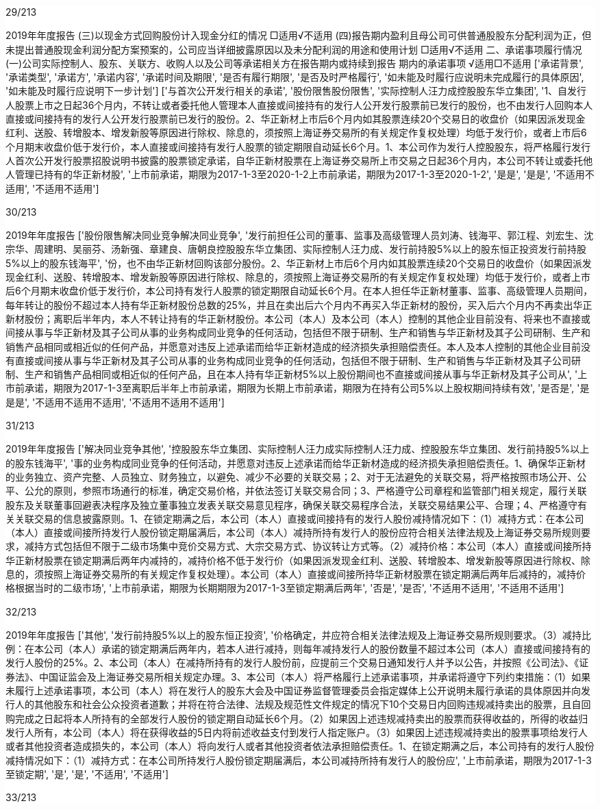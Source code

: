 29/213

2019年年度报告
(三)以现金方式回购股份计入现金分红的情况
□适用√不适用
(四)报告期内盈利且母公司可供普通股股东分配利润为正，但未提出普通股现金利润分配方案预案的，公司应当详细披露原因以及未分配利润的用途和使用计划
□适用√不适用
二、承诺事项履行情况
(一)公司实际控制人、股东、关联方、收购人以及公司等承诺相关方在报告期内或持续到报告
期内的承诺事项
√适用□不适用
['承诺背景', '承诺类型', '承诺方', '承诺内容', '承诺时间及期限', '是否有履行期限', '是否及时严格履行', '如未能及时履行应说明未完成履行的具体原因', '如未能及时履行应说明下一步计划']
['与首次公开发行相关的承诺', '股份限售股份限售', '实际控制人汪力成控股股东华立集团', '1、自发行人股票上市之日起36个月内，不转让或者委托他人管理本人直接或间接持有的发行人公开发行股票前已发行的股份，也不由发行人回购本人直接或间接持有的发行人公开发行股票前已发行的股份。2、华正新材上市后6个月内如其股票连续20个交易日的收盘价（如果因派发现金红利、送股、转增股本、增发新股等原因进行除权、除息的，须按照上海证券交易所的有关规定作复权处理）均低于发行价，或者上市后6个月期末收盘价低于发行价，本人直接或间接持有发行人股票的锁定期限自动延长6个月。1、本公司作为发行人控股股东，将严格履行发行人首次公开发行股票招股说明书披露的股票锁定承诺，自华正新材股票在上海证券交易所上市交易之日起36个月内，本公司不转让或委托他人管理已持有的华正新材股', '上市前承诺，期限为2017-1-3至2020-1-2上市前承诺，期限为2017-1-3至2020-1-2', '是是', '是是', '不适用不适用', '不适用不适用']

30/213

2019年年度报告
['股份限售解决同业竞争解决同业竞争', '发行前担任公司的董事、监事及高级管理人员刘涛、钱海平、郭江程、刘宏生、沈宗华、周建明、吴丽芬、汤新强、章建良、唐朝良控股股东华立集团、实际控制人汪力成、发行前持股5%以上的股东恒正投资发行前持股5%以上的股东钱海平', '份，也不由华正新材回购该部分股份。2、华正新材上市后6个月内如其股票连续20个交易日的收盘价（如果因派发现金红利、送股、转增股本、增发新股等原因进行除权、除息的，须按照上海证券交易所的有关规定作复权处理）均低于发行价，或者上市后6个月期末收盘价低于发行价，本公司持有发行人股票的锁定期限自动延长6个月。在本人担任华正新材董事、监事、高级管理人员期间，每年转让的股份不超过本人持有华正新材股份总数的25%，并且在卖出后六个月内不再买入华正新材的股份，买入后六个月内不再卖出华正新材股份；离职后半年内，本人不转让持有的华正新材股份。本公司（本人）及本公司（本人）控制的其他企业目前没有、将来也不直接或间接从事与华正新材及其子公司从事的业务构成同业竞争的任何活动，包括但不限于研制、生产和销售与华正新材及其子公司研制、生产和销售产品相同或相近似的任何产品，并愿意对违反上述承诺而给华正新材造成的经济损失承担赔偿责任。本人及本人控制的其他企业目前没有直接或间接从事与华正新材及其子公司从事的业务构成同业竞争的任何活动，包括但不限于研制、生产和销售与华正新材及其子公司研制、生产和销售产品相同或相近似的任何产品，且在本人持有华正新材5%以上股份期间也不直接或间接从事与华正新材及其子公司从', '上市前承诺，期限为2017-1-3至离职后半年上市前承诺，期限为长期上市前承诺，期限为在持有公司5%以上股权期间持续有效', '是否是', '是是是', '不适用不适用不适用', '不适用不适用不适用']

31/213

2019年年度报告
['解决同业竞争其他', '控股股东华立集团、实际控制人汪力成实际控制人汪力成、控股股东华立集团、发行前持股5%以上的股东钱海平', '事的业务构成同业竞争的任何活动，并愿意对违反上述承诺而给华正新材造成的经济损失承担赔偿责任。1、确保华正新材的业务独立、资产完整、人员独立、财务独立，以避免、减少不必要的关联交易；2、对于无法避免的关联交易，将严格按照市场公开、公平、公允的原则，参照市场通行的标准，确定交易价格，并依法签订关联交易合同；3、严格遵守公司章程和监管部门相关规定，履行关联股东及关联董事回避表决程序及独立董事独立发表关联交易意见程序，确保关联交易程序合法，关联交易结果公平、合理；4、严格遵守有关关联交易的信息披露原则。1、在锁定期满之后，本公司（本人）直接或间接持有的发行人股份减持情况如下：（1）减持方式：在本公司（本人）直接或间接所持发行人股份锁定期届满后，本公司（本人）减持所持有发行人的股份应符合相关法律法规及上海证券交易所规则要求，减持方式包括但不限于二级市场集中竞价交易方式、大宗交易方式、协议转让方式等。（2）减持价格：本公司（本人）直接或间接所持华正新材股票在锁定期满后两年内减持的，减持价格不低于发行价（如果因派发现金红利、送股、转增股本、增发新股等原因进行除权、除息的，须按照上海证券交易所的有关规定作复权处理）。本公司（本人）直接或间接所持华正新材股票在锁定期满后两年后减持的，减持价格根据当时的二级市场', '上市前承诺，期限为长期期限为2017-1-3至锁定期满后两年', '否是', '是否', '不适用不适用', '不适用不适用']

32/213

2019年年度报告
['其他', '发行前持股5%以上的股东恒正投资', '价格确定，并应符合相关法律法规及上海证券交易所规则要求。（3）减持比例：在本公司（本人）承诺的锁定期满后两年内，若本人进行减持，则每年减持发行人的股份数量不超过本公司（本人）直接或间接持有的发行人股份的25%。2、本公司（本人）在减持所持有的发行人股份前，应提前三个交易日通知发行人并予以公告，并按照《公司法》、《证券法》、中国证监会及上海证券交易所相关规定办理。3、本公司（本人）将严格履行上述承诺事项，并承诺将遵守下列约束措施：（1）如果未履行上述承诺事项，本公司（本人）将在发行人的股东大会及中国证券监督管理委员会指定媒体上公开说明未履行承诺的具体原因并向发行人的其他股东和社会公众投资者道歉；并将在符合法律、法规及规范性文件规定的情况下10个交易日内回购违规减持卖出的股票，且自回购完成之日起将本人所持有的全部发行人股份的锁定期自动延长6个月。（2）如果因上述违规减持卖出的股票而获得收益的，所得的收益归发行人所有，本公司（本人）将在获得收益的5日内将前述收益支付到发行人指定账户。（3）如果因上述违规减持卖出的股票事项给发行人或者其他投资者造成损失的，本公司（本人）将向发行人或者其他投资者依法承担赔偿责任。1、在锁定期满之后，本公司持有的发行人股份减持情况如下：（1）减持方式：在本公司所持发行人股份锁定期届满后，本公司减持所持有发行人的股份应', '上市前承诺，期限为2017-1-3至锁定期', '是', '是', '不适用', '不适用']

33/213
